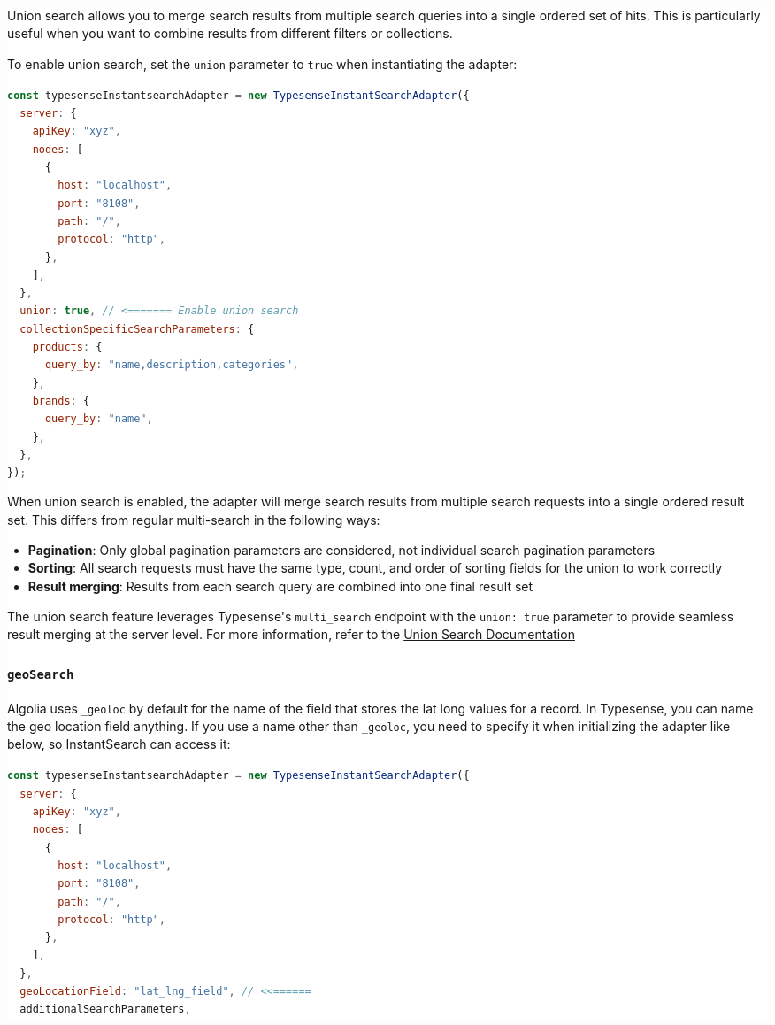 Union search allows you to merge search results from multiple search queries into a single ordered set of hits. This is particularly useful when you want to combine results from different filters or collections.

To enable union search, set the `union` parameter to `true` when instantiating the adapter:

```js
const typesenseInstantsearchAdapter = new TypesenseInstantSearchAdapter({
  server: {
    apiKey: "xyz",
    nodes: [
      {
        host: "localhost",
        port: "8108",
        path: "/",
        protocol: "http",
      },
    ],
  },
  union: true, // <======= Enable union search
  collectionSpecificSearchParameters: {
    products: {
      query_by: "name,description,categories",
    },
    brands: {
      query_by: "name",
    },
  },
});
```

When union search is enabled, the adapter will merge search results from multiple search requests into a single ordered result set. This differs from regular multi-search in the following ways:

- **Pagination**: Only global pagination parameters are considered, not individual search pagination parameters
- **Sorting**: All search requests must have the same type, count, and order of sorting fields for the union to work correctly
- **Result merging**: Results from each search query are combined into one final result set

The union search feature leverages Typesense's `multi_search` endpoint with the `union: true` parameter to provide seamless result merging at the server level. For more information, refer to the [Union Search Documentation](https://typesense.org/docs/28.0/api/federated-multi-search.html#union-search)

### `geoSearch`

Algolia uses `_geoloc` by default for the name of the field that stores the lat long values for a record.
In Typesense, you can name the geo location field anything. If you use a name other than `_geoloc`, you need to specify it when initializing the adapter like below, so InstantSearch can access it:

```js
const typesenseInstantsearchAdapter = new TypesenseInstantSearchAdapter({
  server: {
    apiKey: "xyz",
    nodes: [
      {
        host: "localhost",
        port: "8108",
        path: "/",
        protocol: "http",
      },
    ],
  },
  geoLocationField: "lat_lng_field", // <<======
  additionalSearchParameters,
```
